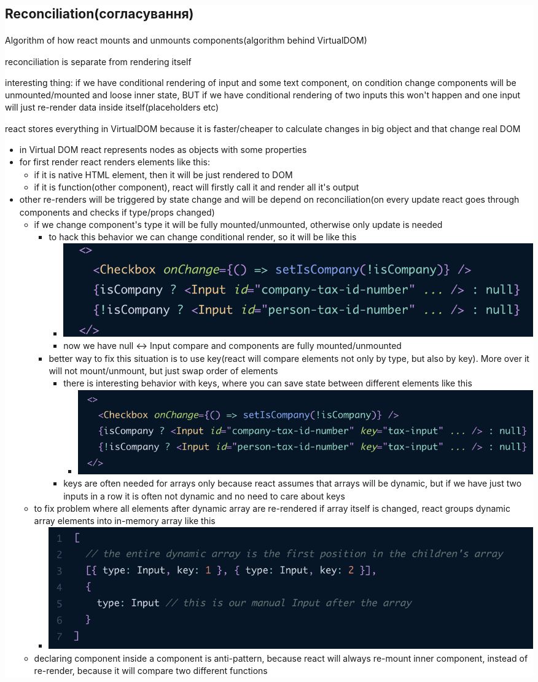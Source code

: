 ## Reconciliation(согласування)
Algorithm of how react mounts and unmounts components(algorithm behind VirtualDOM)

reconciliation is separate from rendering itself

interesting thing: if we have conditional rendering of input and some text component, on condition change components will be unmounted/mounted and loose inner state, BUT if we have conditional rendering of two inputs this won't happen and one input will just re-render data inside itself(placeholders etc)

react stores everything in VirtualDOM because it is faster/cheaper to calculate changes in big object and that change real DOM
- in Virtual DOM react represents nodes as objects with some properties
- for first render react renders elements like this:
	- if it is native HTML element, then it will be just rendered to DOM
	- if it is function(other component), react will firstly call it and render all it's output
- other re-renders will be triggered by state change and will be depend on reconciliation(on every update react goes through components and checks if type/props changed)
	- if we change component's type it will be fully mounted/unmounted, otherwise only update is needed
		- to hack this behavior we can change conditional render, so it will be like this
			- ![](../../../assets/it_1.png)
			- now we have null <-> Input compare and components are fully mounted/unmounted
		- better way to fix this situation is to use key(react will compare elements not only by type, but also by key). More over it will not mount/unmount, but just swap order of elements
			- there is interesting behavior with keys, where you can save state between different elements like this
				- ![](../../../assets/it_2.png)
			- keys are often needed for arrays only because react assumes that arrays will be dynamic, but if we have just two inputs in a row it is often not dynamic and no need to care about keys
	- to fix problem where all elements after dynamic array are re-rendered if array itself is changed, react groups dynamic array elements into in-memory array like this
		- ![](../../../assets/it_3.png)
	- declaring component inside a component is anti-pattern, because react will always re-mount inner component, instead of re-render, because it will compare two different functions
